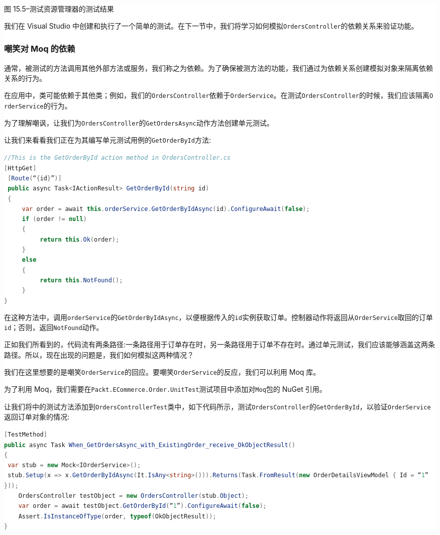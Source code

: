 图 15.5–测试资源管理器的测试结果

我们在 Visual Studio 中创建和执行了一个简单的测试。在下一节中，我们将学习如何模拟`OrdersController`的依赖关系来验证功能。

### 嘲笑对 Moq 的依赖

通常，被测试的方法调用其他外部方法或服务，我们称之为依赖。为了确保被测方法的功能，我们通过为依赖关系创建模拟对象来隔离依赖关系的行为。

在应用中，类可能依赖于其他类；例如，我们的`OrdersController`依赖于`OrderService`。在测试`OrdersController`的时候，我们应该隔离`OrderService`的行为。

为了理解嘲讽，让我们为`OrdersController`的`GetOrdersAsync`动作方法创建单元测试。

让我们来看看我们正在为其编写单元测试用例的`GetOrderById`方法:

```cs
//This is the GetOrderById action method in OrdersController.cs
[HttpGet]
 [Route(“{id}”)]
 public async Task<IActionResult> GetOrderById(string id)
 {
     var order = await this.orderService.GetOrderByIdAsync(id).ConfigureAwait(false);
     if (order != null)
     {
          return this.Ok(order);
     }
     else
     {
          return this.NotFound();
     }
}
```

在这种方法中，调用`orderService`的`GetOrderByIdAsync`，以便根据传入的`id`实例获取订单。控制器动作将返回从`OrderService`取回的订单`id`；否则，返回`NotFound`动作。

正如我们所看到的，代码流有两条路径:一条路径用于订单存在时，另一条路径用于订单不存在时。通过单元测试，我们应该能够涵盖这两条路径。所以，现在出现的问题是，我们如何模拟这两种情况？

我们在这里想要的是嘲笑`OrderService`的回应。要嘲笑`OrderService`的反应，我们可以利用 Moq 库。

为了利用 Moq，我们需要在`Packt.ECommerce.Order.UnitTest`测试项目中添加对`Moq`包的 NuGet 引用。

让我们将中的测试方法添加到`OrdersControllerTest`类中，如下代码所示，测试`OrdersController`的`GetOrderById`，以验证`OrderService`返回订单对象的情况:

```cs
[TestMethod]
public async Task When_GetOrdersAsync_with_ExistingOrder_receive_OkObjectResult()
{
 var stub = new Mock<IOrderService>();
 stub.Setup(x => x.GetOrderByIdAsync(It.IsAny<string>())).Returns(Task.FromResult(new OrderDetailsViewModel { Id = “1” }));
    OrdersController testObject = new OrdersController(stub.Object);
    var order = await testObject.GetOrderById(“1”).ConfigureAwait(false);
    Assert.IsInstanceOfType(order, typeof(OkObjectResult));
}
```
